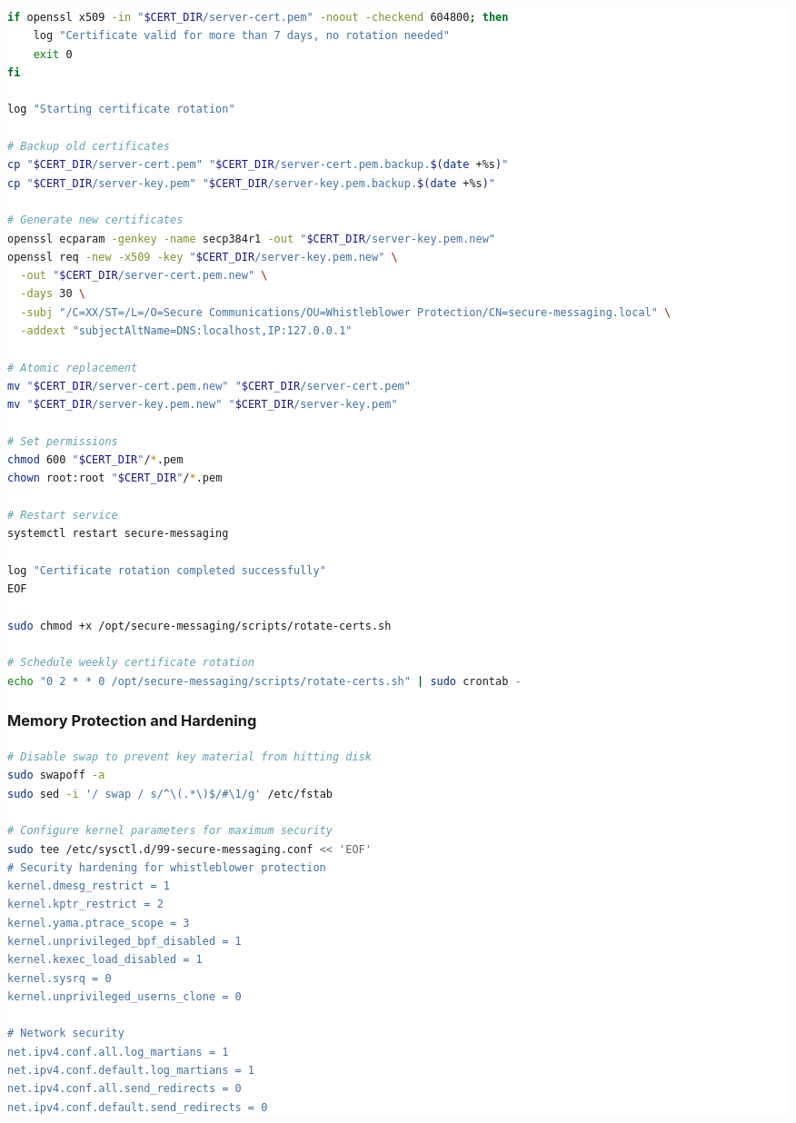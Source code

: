 ```bash
if openssl x509 -in "$CERT_DIR/server-cert.pem" -noout -checkend 604800; then
    log "Certificate valid for more than 7 days, no rotation needed"
    exit 0
fi

log "Starting certificate rotation"

# Backup old certificates
cp "$CERT_DIR/server-cert.pem" "$CERT_DIR/server-cert.pem.backup.$(date +%s)"
cp "$CERT_DIR/server-key.pem" "$CERT_DIR/server-key.pem.backup.$(date +%s)"

# Generate new certificates
openssl ecparam -genkey -name secp384r1 -out "$CERT_DIR/server-key.pem.new"
openssl req -new -x509 -key "$CERT_DIR/server-key.pem.new" \
  -out "$CERT_DIR/server-cert.pem.new" \
  -days 30 \
  -subj "/C=XX/ST=/L=/O=Secure Communications/OU=Whistleblower Protection/CN=secure-messaging.local" \
  -addext "subjectAltName=DNS:localhost,IP:127.0.0.1"

# Atomic replacement
mv "$CERT_DIR/server-cert.pem.new" "$CERT_DIR/server-cert.pem"
mv "$CERT_DIR/server-key.pem.new" "$CERT_DIR/server-key.pem"

# Set permissions
chmod 600 "$CERT_DIR"/*.pem
chown root:root "$CERT_DIR"/*.pem

# Restart service
systemctl restart secure-messaging

log "Certificate rotation completed successfully"
EOF

sudo chmod +x /opt/secure-messaging/scripts/rotate-certs.sh

# Schedule weekly certificate rotation
echo "0 2 * * 0 /opt/secure-messaging/scripts/rotate-certs.sh" | sudo crontab -
```

### Memory Protection and Hardening

```bash
# Disable swap to prevent key material from hitting disk
sudo swapoff -a
sudo sed -i '/ swap / s/^\(.*\)$/#\1/g' /etc/fstab

# Configure kernel parameters for maximum security
sudo tee /etc/sysctl.d/99-secure-messaging.conf << 'EOF'
# Security hardening for whistleblower protection
kernel.dmesg_restrict = 1
kernel.kptr_restrict = 2
kernel.yama.ptrace_scope = 3
kernel.unprivileged_bpf_disabled = 1
kernel.kexec_load_disabled = 1
kernel.sysrq = 0
kernel.unprivileged_userns_clone = 0

# Network security
net.ipv4.conf.all.log_martians = 1
net.ipv4.conf.default.log_martians = 1
net.ipv4.conf.all.send_redirects = 0
net.ipv4.conf.default.send_redirects = 0
```